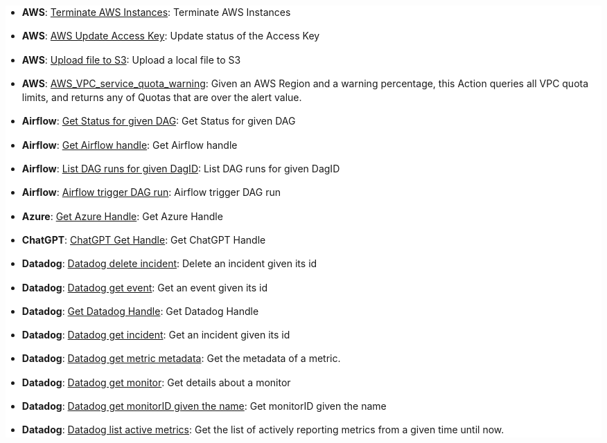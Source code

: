 * **AWS**: [Terminate AWS Instances](https://github.com/unskript/Awesome-CloudOps-Automation/tree/master/AWS/legos/aws_terminate_ec2_instances/aws_terminate_ec2_instances.py): Terminate AWS Instances

* **AWS**: [AWS Update Access Key](https://github.com/unskript/Awesome-CloudOps-Automation/tree/master/AWS/legos/aws_update_access_key/aws_update_access_key.py): Update status of the Access Key

* **AWS**: [Upload file to S3](https://github.com/unskript/Awesome-CloudOps-Automation/tree/master/AWS/legos/aws_upload_file_to_s3/aws_upload_file_to_s3.py): Upload a local file to S3

* **AWS**: [AWS_VPC_service_quota_warning](https://github.com/unskript/Awesome-CloudOps-Automation/tree/master/AWS/legos/aws_vpc_service_quota_warning/aws_vpc_service_quota_warning.py): Given an AWS Region and a warning percentage, this Action queries all VPC quota limits, and returns any of Quotas that are over the alert value.

* **Airflow**: [Get Status for given DAG](https://github.com/unskript/Awesome-CloudOps-Automation/tree/master/Airflow/legos/airflow_check_dag_status/airflow_check_dag_status.py): Get Status for given DAG

* **Airflow**: [Get Airflow handle](https://github.com/unskript/Awesome-CloudOps-Automation/tree/master/Airflow/legos/airflow_get_handle/airflow_get_handle.py): Get Airflow handle

* **Airflow**: [List DAG runs for given DagID](https://github.com/unskript/Awesome-CloudOps-Automation/tree/master/Airflow/legos/airflow_list_DAG_runs/airflow_list_DAG_runs.py): List DAG runs for given DagID

* **Airflow**: [Airflow trigger DAG run](https://github.com/unskript/Awesome-CloudOps-Automation/tree/master/Airflow/legos/airflow_trigger_dag_run/airflow_trigger_dag_run.py): Airflow trigger DAG run

* **Azure**: [Get Azure Handle](https://github.com/unskript/Awesome-CloudOps-Automation/tree/master/Azure/legos/azure_get_handle/azure_get_handle.py): Get Azure Handle

* **ChatGPT**: [ChatGPT Get Handle](https://github.com/unskript/Awesome-CloudOps-Automation/tree/master/ChatGPT/legos/chatgpt_get_handle/chatgpt_get_handle.py): Get ChatGPT Handle

* **Datadog**: [Datadog delete incident](https://github.com/unskript/Awesome-CloudOps-Automation/tree/master/Datadog/legos/datadog_delete_incident/datadog_delete_incident.py): Delete an incident given its id

* **Datadog**: [Datadog get event](https://github.com/unskript/Awesome-CloudOps-Automation/tree/master/Datadog/legos/datadog_get_event/datadog_get_event.py): Get an event given its id

* **Datadog**: [Get Datadog Handle](https://github.com/unskript/Awesome-CloudOps-Automation/tree/master/Datadog/legos/datadog_get_handle/datadog_get_handle.py): Get Datadog Handle

* **Datadog**: [Datadog get incident](https://github.com/unskript/Awesome-CloudOps-Automation/tree/master/Datadog/legos/datadog_get_incident/datadog_get_incident.py): Get an incident given its id

* **Datadog**: [Datadog get metric metadata](https://github.com/unskript/Awesome-CloudOps-Automation/tree/master/Datadog/legos/datadog_get_metric_metadata/datadog_get_metric_metadata.py): Get the metadata of a metric.

* **Datadog**: [Datadog get monitor](https://github.com/unskript/Awesome-CloudOps-Automation/tree/master/Datadog/legos/datadog_get_monitor/datadog_get_monitor.py): Get details about a monitor

* **Datadog**: [Datadog get monitorID given the name](https://github.com/unskript/Awesome-CloudOps-Automation/tree/master/Datadog/legos/datadog_get_monitorid/datadog_get_monitorid.py): Get monitorID given the name

* **Datadog**: [Datadog list active metrics](https://github.com/unskript/Awesome-CloudOps-Automation/tree/master/Datadog/legos/datadog_list_active_metrics/datadog_list_active_metrics.py): Get the list of actively reporting metrics from a given time until now.

